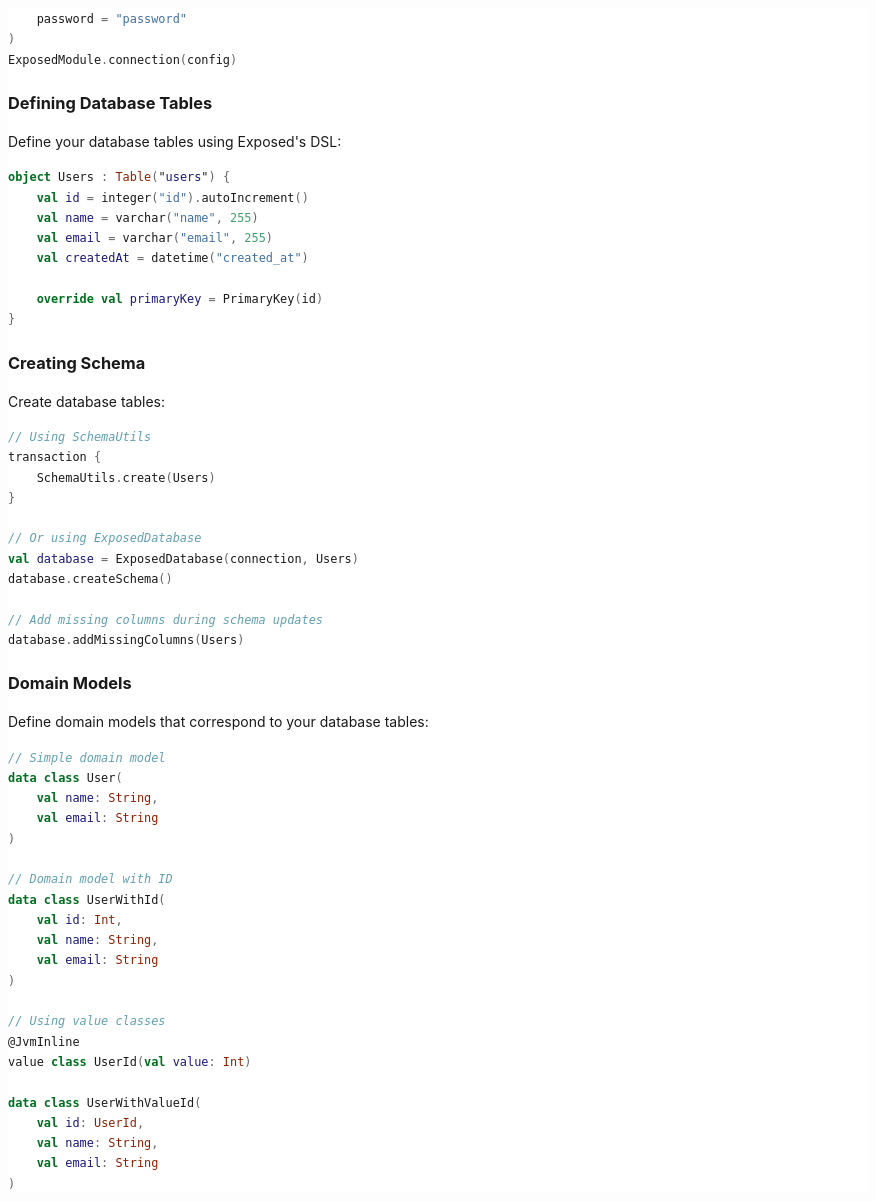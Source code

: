 ```kotlin
    password = "password"
)
ExposedModule.connection(config)
```

### Defining Database Tables

Define your database tables using Exposed's DSL:

```kotlin
object Users : Table("users") {
    val id = integer("id").autoIncrement()
    val name = varchar("name", 255)
    val email = varchar("email", 255)
    val createdAt = datetime("created_at")
    
    override val primaryKey = PrimaryKey(id)
}
```

### Creating Schema

Create database tables:

```kotlin
// Using SchemaUtils
transaction {
    SchemaUtils.create(Users)
}

// Or using ExposedDatabase
val database = ExposedDatabase(connection, Users)
database.createSchema()

// Add missing columns during schema updates
database.addMissingColumns(Users)
```

### Domain Models

Define domain models that correspond to your database tables:

```kotlin
// Simple domain model
data class User(
    val name: String,
    val email: String
)

// Domain model with ID
data class UserWithId(
    val id: Int,
    val name: String,
    val email: String
)

// Using value classes
@JvmInline
value class UserId(val value: Int)

data class UserWithValueId(
    val id: UserId,
    val name: String,
    val email: String
)
```
